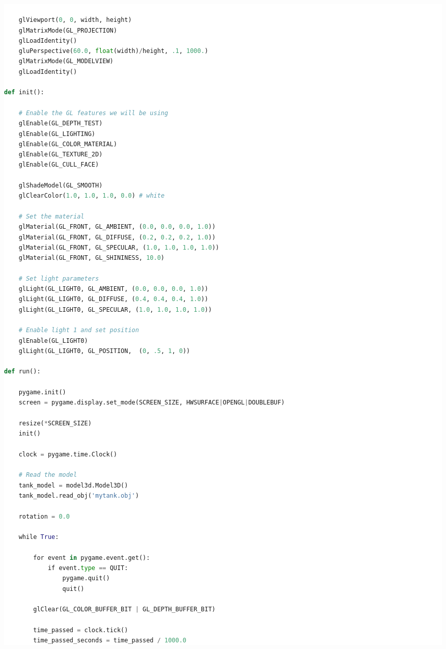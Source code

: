 ```py

    glViewport(0, 0, width, height)
    glMatrixMode(GL_PROJECTION)
    glLoadIdentity()
    gluPerspective(60.0, float(width)/height, .1, 1000.)
    glMatrixMode(GL_MODELVIEW)
    glLoadIdentity()

def init():

    # Enable the GL features we will be using
    glEnable(GL_DEPTH_TEST)
    glEnable(GL_LIGHTING)
    glEnable(GL_COLOR_MATERIAL)
    glEnable(GL_TEXTURE_2D)
    glEnable(GL_CULL_FACE)

    glShadeModel(GL_SMOOTH)
    glClearColor(1.0, 1.0, 1.0, 0.0) # white

    # Set the material
    glMaterial(GL_FRONT, GL_AMBIENT, (0.0, 0.0, 0.0, 1.0))
    glMaterial(GL_FRONT, GL_DIFFUSE, (0.2, 0.2, 0.2, 1.0))
    glMaterial(GL_FRONT, GL_SPECULAR, (1.0, 1.0, 1.0, 1.0))
    glMaterial(GL_FRONT, GL_SHININESS, 10.0)

    # Set light parameters
    glLight(GL_LIGHT0, GL_AMBIENT, (0.0, 0.0, 0.0, 1.0))
    glLight(GL_LIGHT0, GL_DIFFUSE, (0.4, 0.4, 0.4, 1.0))
    glLight(GL_LIGHT0, GL_SPECULAR, (1.0, 1.0, 1.0, 1.0))

    # Enable light 1 and set position
    glEnable(GL_LIGHT0)
    glLight(GL_LIGHT0, GL_POSITION,  (0, .5, 1, 0))

def run():

    pygame.init()
    screen = pygame.display.set_mode(SCREEN_SIZE, HWSURFACE|OPENGL|DOUBLEBUF)

    resize(*SCREEN_SIZE)
    init()

    clock = pygame.time.Clock()

    # Read the model
    tank_model = model3d.Model3D()
    tank_model.read_obj('mytank.obj')

    rotation = 0.0

    while True:

        for event in pygame.event.get():
            if event.type == QUIT:
                pygame.quit()
                quit()

        glClear(GL_COLOR_BUFFER_BIT | GL_DEPTH_BUFFER_BIT)

        time_passed = clock.tick()
        time_passed_seconds = time_passed / 1000.0

```
